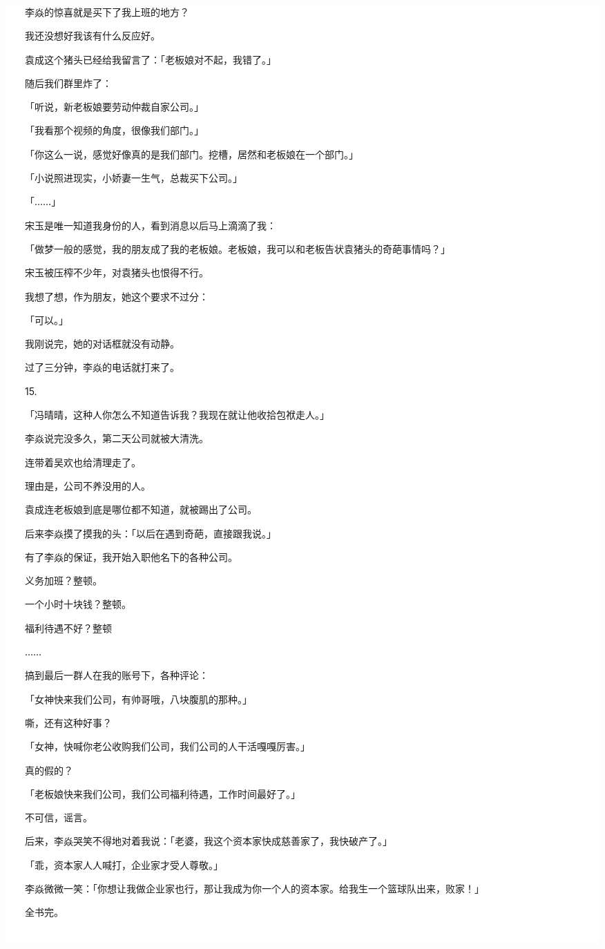 &emsp;&emsp;李焱的惊喜就是买下了我上班的地方？  
  
&emsp;&emsp;我还没想好我该有什么反应好。  
  
&emsp;&emsp;袁成这个猪头已经给我留言了：「老板娘对不起，我错了。」  
  
&emsp;&emsp;随后我们群里炸了：  
  
&emsp;&emsp;「听说，新老板娘要劳动仲裁自家公司。」  
  
&emsp;&emsp;「我看那个视频的角度，很像我们部门。」  
  
&emsp;&emsp;「你这么一说，感觉好像真的是我们部门。挖槽，居然和老板娘在一个部门。」  
  
&emsp;&emsp;「小说照进现实，小娇妻一生气，总裁买下公司。」  
  
&emsp;&emsp;「……」  
  
&emsp;&emsp;宋玉是唯一知道我身份的人，看到消息以后马上滴滴了我：  
  
&emsp;&emsp;「做梦一般的感觉，我的朋友成了我的老板娘。老板娘，我可以和老板告状袁猪头的奇葩事情吗？」  
  
&emsp;&emsp;宋玉被压榨不少年，对袁猪头也恨得不行。  
  
&emsp;&emsp;我想了想，作为朋友，她这个要求不过分：  
  
&emsp;&emsp;「可以。」  
  
&emsp;&emsp;我刚说完，她的对话框就没有动静。  
  
&emsp;&emsp;过了三分钟，李焱的电话就打来了。  
  
&emsp;&emsp;15.  
  
&emsp;&emsp;「冯晴晴，这种人你怎么不知道告诉我？我现在就让他收拾包袱走人。」  
  
&emsp;&emsp;李焱说完没多久，第二天公司就被大清洗。  
  
&emsp;&emsp;连带着吴欢也给清理走了。  
  
&emsp;&emsp;理由是，公司不养没用的人。  
  
&emsp;&emsp;袁成连老板娘到底是哪位都不知道，就被踢出了公司。  
  
&emsp;&emsp;后来李焱摸了摸我的头：「以后在遇到奇葩，直接跟我说。」  
  
&emsp;&emsp;有了李焱的保证，我开始入职他名下的各种公司。  
  
&emsp;&emsp;义务加班？整顿。  
  
&emsp;&emsp;一个小时十块钱？整顿。  
  
&emsp;&emsp;福利待遇不好？整顿  
  
&emsp;&emsp;……  
  
&emsp;&emsp;搞到最后一群人在我的账号下，各种评论：  
  
&emsp;&emsp;「女神快来我们公司，有帅哥哦，八块腹肌的那种。」  
  
&emsp;&emsp;嘶，还有这种好事？  
  
&emsp;&emsp;「女神，快喊你老公收购我们公司，我们公司的人干活嘎嘎厉害。」  
  
&emsp;&emsp;真的假的？  
  
&emsp;&emsp;「老板娘快来我们公司，我们公司福利待遇，工作时间最好了。」  
  
&emsp;&emsp;不可信，谣言。  
  
&emsp;&emsp;后来，李焱哭笑不得地对着我说：「老婆，我这个资本家快成慈善家了，我快破产了。」  
  
&emsp;&emsp;「乖，资本家人人喊打，企业家才受人尊敬。」  
  
&emsp;&emsp;李焱微微一笑：「你想让我做企业家也行，那让我成为你一个人的资本家。给我生一个篮球队出来，败家！」  
  
&emsp;&emsp;全书完。  
  
&emsp;&emsp;